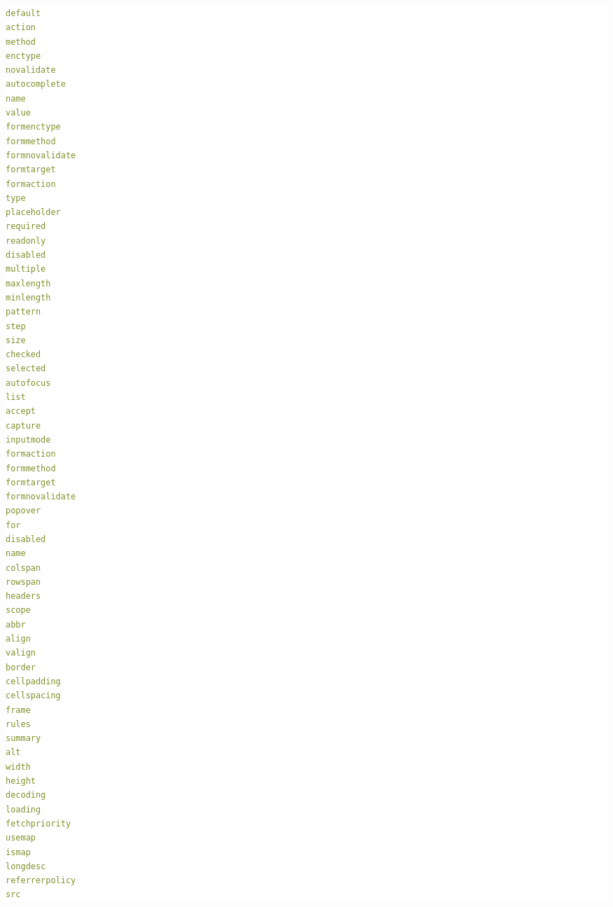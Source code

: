```yaml
default
action
method
enctype
novalidate
autocomplete
name
value
formenctype
formmethod
formnovalidate
formtarget
formaction
type
placeholder
required
readonly
disabled
multiple
maxlength
minlength
pattern
step
size
checked
selected
autofocus
list
accept
capture
inputmode
formaction
formmethod
formtarget
formnovalidate
popover
for
disabled
name
colspan
rowspan
headers
scope
abbr
align
valign
border
cellpadding
cellspacing
frame
rules
summary
alt
width
height
decoding
loading
fetchpriority
usemap
ismap
longdesc
referrerpolicy
src
```